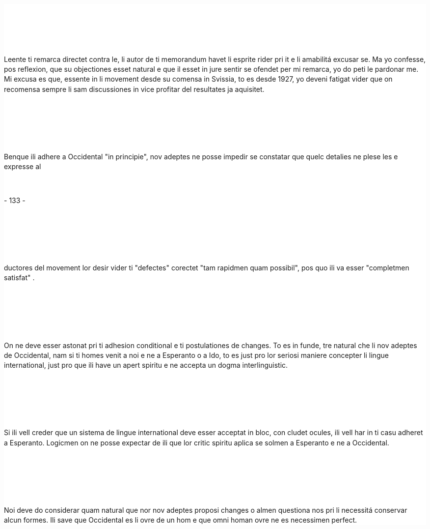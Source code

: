  

 

 

Leente ti remarca directet contra le, li autor de ti memorandum havet li
esprite rider pri it e li amabilitá excusar se. Ma yo confesse, pos
reflexion, que su objectiones esset natural e que il esset in jure
sentir se ofendet per mi remarca, yo do peti le pardonar me. Mi excusa
es que, essente in li movement desde su comensa in Svissia, to es desde
1927, yo deveni fatigat vider que on recomensa sempre li sam
discussiones in vice profitar del resultates ja aquisitet. 

 

 

 

Benque ili adhere a Occidental \"in principie\", nov adeptes ne posse
impedir se constatar que quelc detalies ne plese les e expresse al 

 

\- 133 - 

 

 

 

ductores del movement lor desir vider ti \"defectes\" corectet \"tam
rapidmen quam possibil\", pos quo ili va esser \"completmen satisfat\"
. 

 

 

 

On ne deve esser astonat pri ti adhesion conditional e ti postulationes
de changes. To es in funde, tre natural che li nov adeptes de
Occidental, nam si ti homes venit a noi e ne a Esperanto o a Ido, to es
just pro lor seriosi maniere concepter li lingue international, just pro
que ili have un apert spiritu e ne accepta un dogma interlinguistic. 

 

 

 

Si ili vell creder que un sistema de lingue international deve esser
acceptat in bloc, con cludet ocules, ili vell har in ti casu adheret a
Esperanto. Logicmen on ne posse expectar de ili que lor critic spiritu
aplica se solmen a Esperanto e ne a Occidental. 

 

 

 

Noi deve do considerar quam natural que nor nov adeptes proposi changes
o almen questiona nos pri li necessitá conservar alcun formes. Ili save
que Occidental es li ovre de un hom e que omni homan ovre ne es
necessimen perfect. 
